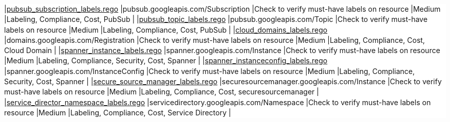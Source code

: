 |[pubsub_subscription_labels.rego](./rules/pubsub/pubsub_subscription_labels.rego)                                                                         |pubsub.googleapis.com/Subscription                    |Check to verify must-have labels on resource                                                                                                                                                                                                                                                                                                                                                                                                                                  |Medium   |Labeling, Compliance, Cost, PubSub                                         |
|[pubsub_topic_labels.rego](./rules/pubsub/pubsub_topic_labels.rego)                                                                                       |pubsub.googleapis.com/Topic                           |Check to verify must-have labels on resource                                                                                                                                                                                                                                                                                                                                                                                                                                  |Medium   |Labeling, Compliance, Cost, PubSub                                         |
|[cloud_domains_labels.rego](./rules/cloud_domians/cloud_domains_labels.rego)                                                                              |domains.googleapis.com/Registration                   |Check to verify must-have labels on resource                                                                                                                                                                                                                                                                                                                                                                                                                                  |Medium   |Labeling, Compliance, Cost, Cloud Domain                                   |
|[spanner_instance_labels.rego](./rules/spanner/spanner_instance_labels.rego)                                                                              |spanner.googleapis.com/Instance                       |Check to verify must-have labels on resource                                                                                                                                                                                                                                                                                                                                                                                                                                  |Medium   |Labeling, Compliance, Security, Cost, Spanner                              |
|[spanner_instanceconfig_labels.rego](./rules/spanner/spanner_instanceconfig_labels.rego)                                                                  |spanner.googleapis.com/InstanceConfig                 |Check to verify must-have labels on resource                                                                                                                                                                                                                                                                                                                                                                                                                                  |Medium   |Labeling, Compliance, Security, Cost, Spanner                              |
|[secure_source_manager_labels.rego](./rules/secure_source_manager/secure_source_manager_labels.rego)                                                      |securesourcemanager.googleapis.com/Instance           |Check to verify must-have labels on resource                                                                                                                                                                                                                                                                                                                                                                                                                                  |Medium   |Labeling, Compliance, Cost, securesourcemanager                            |
|[service_director_namespace_labels.rego](./rules/service_directory/service_director_namespace_labels.rego)                                                |servicedirectory.googleapis.com/Namespace             |Check to verify must-have labels on resource                                                                                                                                                                                                                                                                                                                                                                                                                                  |Medium   |Labeling, Compliance, Cost, Service Directory                              |